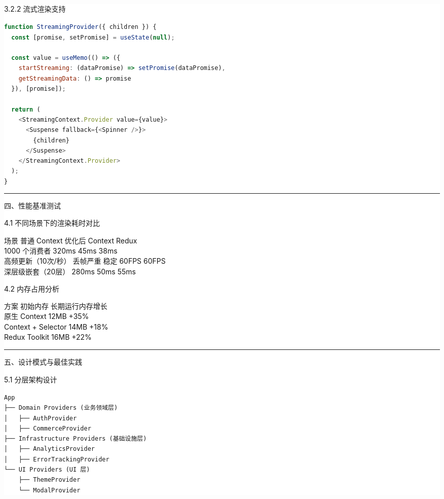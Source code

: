 

3.2.2 流式渲染支持

```javascript
function StreamingProvider({ children }) {
  const [promise, setPromise] = useState(null);
  
  const value = useMemo(() => ({
    startStreaming: (dataPromise) => setPromise(dataPromise),
    getStreamingData: () => promise
  }), [promise]);

  return (
    <StreamingContext.Provider value={value}>
      <Suspense fallback={<Spinner />}>
        {children}
      </Suspense>
    </StreamingContext.Provider>
  );
}
```



---



四、性能基准测试


4.1 不同场景下的渲染耗时对比

 场景                  	 普通 Context 	 优化后 Context 	 Redux 	
 1000 个消费者         	 320ms        	 45ms           	 38ms  	
 高频更新（10次/秒）   	 丢帧严重     	 稳定 60FPS     	 60FPS 	
 深层级嵌套（20层）    	 280ms        	 50ms           	 55ms  	




4.2 内存占用分析

 方案                 	 初始内存 	 长期运行内存增长 	
 原生 Context         	 12MB     	 +35%             	
 Context + Selector   	 14MB     	 +18%             	
 Redux Toolkit        	 16MB     	 +22%             	




---



五、设计模式与最佳实践


5.1 分层架构设计

```text
App
├── Domain Providers (业务领域层)
│   ├── AuthProvider
│   ├── CommerceProvider
├── Infrastructure Providers (基础设施层)
│   ├── AnalyticsProvider
│   ├── ErrorTrackingProvider
└── UI Providers (UI 层)
    ├── ThemeProvider
    └── ModalProvider
```
